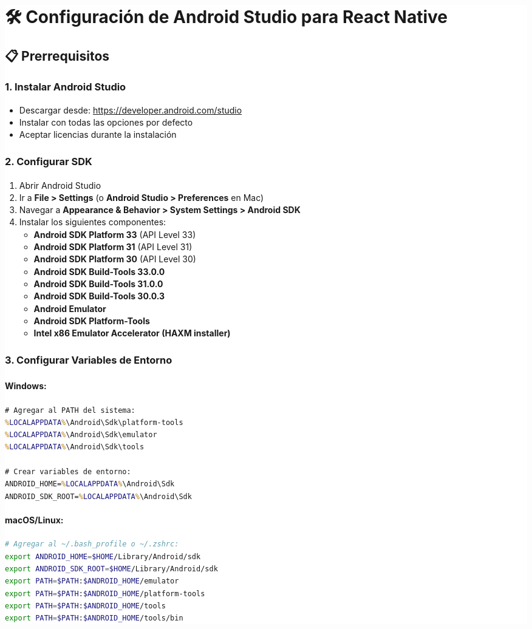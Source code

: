 # 🛠 Configuración de Android Studio para React Native

## 📋 Prerrequisitos

### 1. Instalar Android Studio
- Descargar desde: https://developer.android.com/studio
- Instalar con todas las opciones por defecto
- Aceptar licencias durante la instalación

### 2. Configurar SDK
1. Abrir Android Studio
2. Ir a **File > Settings** (o **Android Studio > Preferences** en Mac)
3. Navegar a **Appearance & Behavior > System Settings > Android SDK**
4. Instalar los siguientes componentes:
   - **Android SDK Platform 33** (API Level 33)
   - **Android SDK Platform 31** (API Level 31)
   - **Android SDK Platform 30** (API Level 30)
   - **Android SDK Build-Tools 33.0.0**
   - **Android SDK Build-Tools 31.0.0**
   - **Android SDK Build-Tools 30.0.3**
   - **Android Emulator**
   - **Android SDK Platform-Tools**
   - **Intel x86 Emulator Accelerator (HAXM installer)**

### 3. Configurar Variables de Entorno

#### Windows:
```cmd
# Agregar al PATH del sistema:
%LOCALAPPDATA%\Android\Sdk\platform-tools
%LOCALAPPDATA%\Android\Sdk\emulator
%LOCALAPPDATA%\Android\Sdk\tools

# Crear variables de entorno:
ANDROID_HOME=%LOCALAPPDATA%\Android\Sdk
ANDROID_SDK_ROOT=%LOCALAPPDATA%\Android\Sdk
```

#### macOS/Linux:
```bash
# Agregar al ~/.bash_profile o ~/.zshrc:
export ANDROID_HOME=$HOME/Library/Android/sdk
export ANDROID_SDK_ROOT=$HOME/Library/Android/sdk
export PATH=$PATH:$ANDROID_HOME/emulator
export PATH=$PATH:$ANDROID_HOME/platform-tools
export PATH=$PATH:$ANDROID_HOME/tools
export PATH=$PATH:$ANDROID_HOME/tools/bin
```
